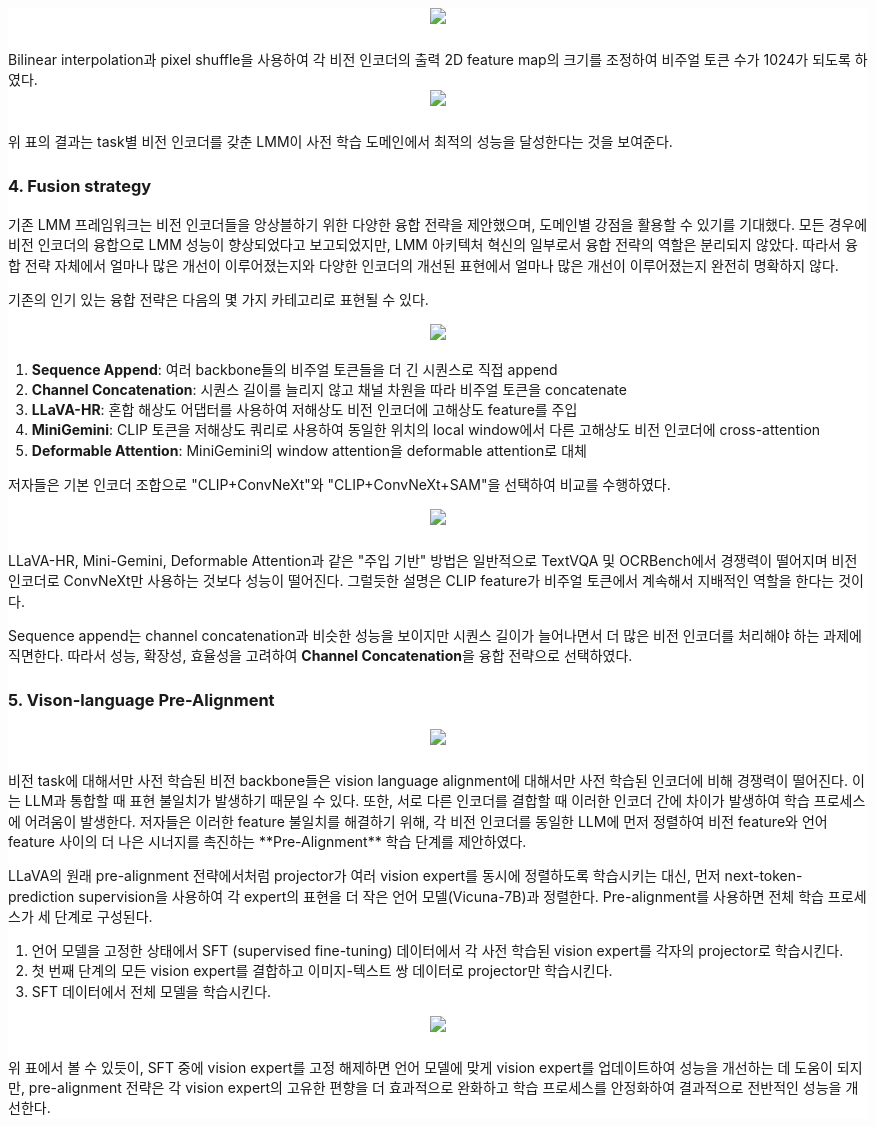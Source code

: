 <center><img src='{{"/assets/img/eagle/eagle-table2.webp" | relative_url}}' width="75%"></center>
<br>
Bilinear interpolation과 pixel shuffle을 사용하여 각 비전 인코더의 출력 2D feature map의 크기를 조정하여 비주얼 토큰 수가 1024가 되도록 하였다. 

<center><img src='{{"/assets/img/eagle/eagle-table3.webp" | relative_url}}' width="80%"></center>
<br>
위 표의 결과는 task별 비전 인코더를 갖춘 LMM이 사전 학습 도메인에서 최적의 성능을 달성한다는 것을 보여준다. 

### 4. Fusion strategy
기존 LMM 프레임워크는 비전 인코더들을 앙상블하기 위한 다양한 융합 전략을 제안했으며, 도메인별 강점을 활용할 수 있기를 기대했다. 모든 경우에 비전 인코더의 융합으로 LMM 성능이 향상되었다고 보고되었지만, LMM 아키텍처 혁신의 일부로서 융합 전략의 역할은 분리되지 않았다. 따라서 융합 전략 자체에서 얼마나 많은 개선이 이루어졌는지와 다양한 인코더의 개선된 표현에서 얼마나 많은 개선이 이루어졌는지 완전히 명확하지 않다. 

기존의 인기 있는 융합 전략은 다음의 몇 가지 카테고리로 표현될 수 있다. 

<center><img src='{{"/assets/img/eagle/eagle-fig2b.webp" | relative_url}}' width="100%"></center>

1. **Sequence Append**: 여러 backbone들의 비주얼 토큰들을 더 긴 시퀀스로 직접 append
2. **Channel Concatenation**: 시퀀스 길이를 늘리지 않고 채널 차원을 따라 비주얼 토큰을 concatenate
3. **LLaVA-HR**: 혼합 해상도 어댑터를 사용하여 저해상도 비전 인코더에 고해상도 feature를 주입
4. **MiniGemini**: CLIP 토큰을 저해상도 쿼리로 사용하여 동일한 위치의 local window에서 다른 고해상도 비전 인코더에 cross-attention
5. **Deformable Attention**: MiniGemini의 window attention을 deformable attention로 대체

저자들은 기본 인코더 조합으로 "CLIP+ConvNeXt"와 "CLIP+ConvNeXt+SAM"을 선택하여 비교를 수행하였다. 

<center><img src='{{"/assets/img/eagle/eagle-table4.webp" | relative_url}}' width="80%"></center>
<br>
LLaVA-HR, Mini-Gemini, Deformable Attention과 같은 "주입 기반" 방법은 일반적으로 TextVQA 및 OCRBench에서 경쟁력이 떨어지며 비전 인코더로 ConvNeXt만 사용하는 것보다 성능이 떨어진다. 그럴듯한 설명은 CLIP feature가 비주얼 토큰에서 계속해서 지배적인 역할을 한다는 것이다. 

Sequence append는 channel concatenation과 비슷한 성능을 보이지만 시퀀스 길이가 늘어나면서 더 많은 비전 인코더를 처리해야 하는 과제에 직면한다. 따라서 성능, 확장성, 효율성을 고려하여 **Channel Concatenation**을 융합 전략으로 선택하였다. 

### 5. Vison-language Pre-Alignment
<center><img src='{{"/assets/img/eagle/eagle-fig3.webp" | relative_url}}' width="100%"></center>
<br>
비전 task에 대해서만 사전 학습된 비전 backbone들은 vision language alignment에 대해서만 사전 학습된 인코더에 비해 경쟁력이 떨어진다. 이는 LLM과 통합할 때 표현 불일치가 발생하기 때문일 수 있다. 또한, 서로 다른 인코더를 결합할 때 이러한 인코더 간에 차이가 발생하여 학습 프로세스에 어려움이 발생한다. 저자들은 이러한 feature 불일치를 해결하기 위해, 각 비전 인코더를 동일한 LLM에 먼저 정렬하여 비전 feature와 언어 feature 사이의 더 나은 시너지를 촉진하는 **Pre-Alignment** 학습 단계를 제안하였다. 

LLaVA의 원래 pre-alignment 전략에서처럼 projector가 여러 vision expert를 동시에 정렬하도록 학습시키는 대신, 먼저 next-token-prediction supervision을 사용하여 각 expert의 표현을 더 작은 언어 모델(Vicuna-7B)과 정렬한다. Pre-alignment를 사용하면 전체 학습 프로세스가 세 단계로 구성된다. 

1. 언어 모델을 고정한 상태에서 SFT (supervised fine-tuning) 데이터에서 각 사전 학습된 vision expert를 각자의 projector로 학습시킨다. 
2. 첫 번째 단계의 모든 vision expert를 결합하고 이미지-텍스트 쌍 데이터로 projector만 학습시킨다. 
3. SFT 데이터에서 전체 모델을 학습시킨다.

<center><img src='{{"/assets/img/eagle/eagle-table5.webp" | relative_url}}' width="80%"></center>
<br>
위 표에서 볼 수 있듯이, SFT 중에 vision expert를 고정 해제하면 언어 모델에 맞게 vision expert를 업데이트하여 성능을 개선하는 데 도움이 되지만, pre-alignment 전략은 각 vision expert의 고유한 편향을 더 효과적으로 완화하고 학습 프로세스를 안정화하여 결과적으로 전반적인 성능을 개선한다. 
